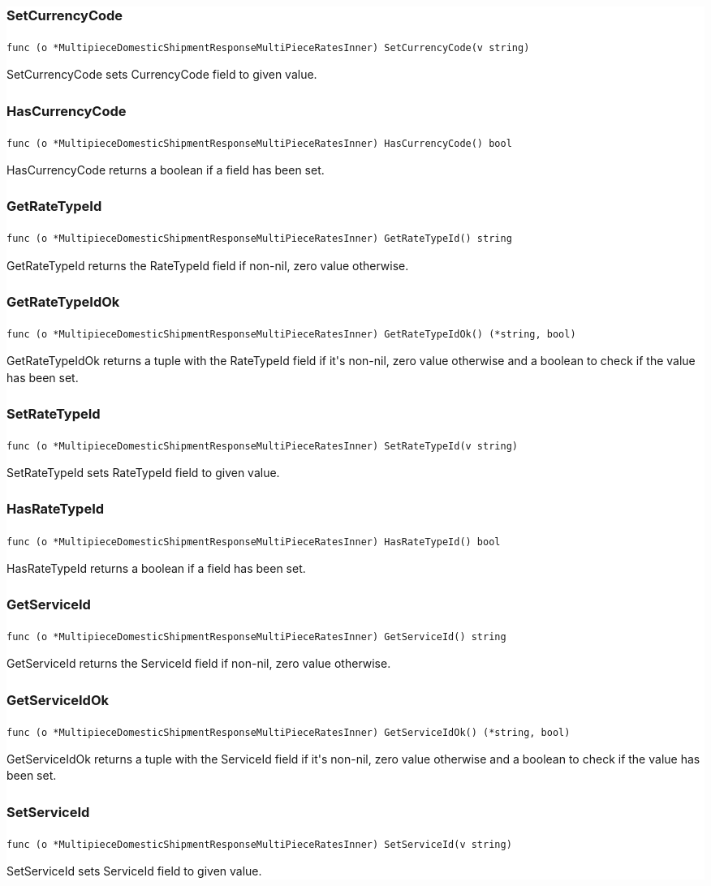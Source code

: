 ### SetCurrencyCode

`func (o *MultipieceDomesticShipmentResponseMultiPieceRatesInner) SetCurrencyCode(v string)`

SetCurrencyCode sets CurrencyCode field to given value.

### HasCurrencyCode

`func (o *MultipieceDomesticShipmentResponseMultiPieceRatesInner) HasCurrencyCode() bool`

HasCurrencyCode returns a boolean if a field has been set.

### GetRateTypeId

`func (o *MultipieceDomesticShipmentResponseMultiPieceRatesInner) GetRateTypeId() string`

GetRateTypeId returns the RateTypeId field if non-nil, zero value otherwise.

### GetRateTypeIdOk

`func (o *MultipieceDomesticShipmentResponseMultiPieceRatesInner) GetRateTypeIdOk() (*string, bool)`

GetRateTypeIdOk returns a tuple with the RateTypeId field if it's non-nil, zero value otherwise
and a boolean to check if the value has been set.

### SetRateTypeId

`func (o *MultipieceDomesticShipmentResponseMultiPieceRatesInner) SetRateTypeId(v string)`

SetRateTypeId sets RateTypeId field to given value.

### HasRateTypeId

`func (o *MultipieceDomesticShipmentResponseMultiPieceRatesInner) HasRateTypeId() bool`

HasRateTypeId returns a boolean if a field has been set.

### GetServiceId

`func (o *MultipieceDomesticShipmentResponseMultiPieceRatesInner) GetServiceId() string`

GetServiceId returns the ServiceId field if non-nil, zero value otherwise.

### GetServiceIdOk

`func (o *MultipieceDomesticShipmentResponseMultiPieceRatesInner) GetServiceIdOk() (*string, bool)`

GetServiceIdOk returns a tuple with the ServiceId field if it's non-nil, zero value otherwise
and a boolean to check if the value has been set.

### SetServiceId

`func (o *MultipieceDomesticShipmentResponseMultiPieceRatesInner) SetServiceId(v string)`

SetServiceId sets ServiceId field to given value.
